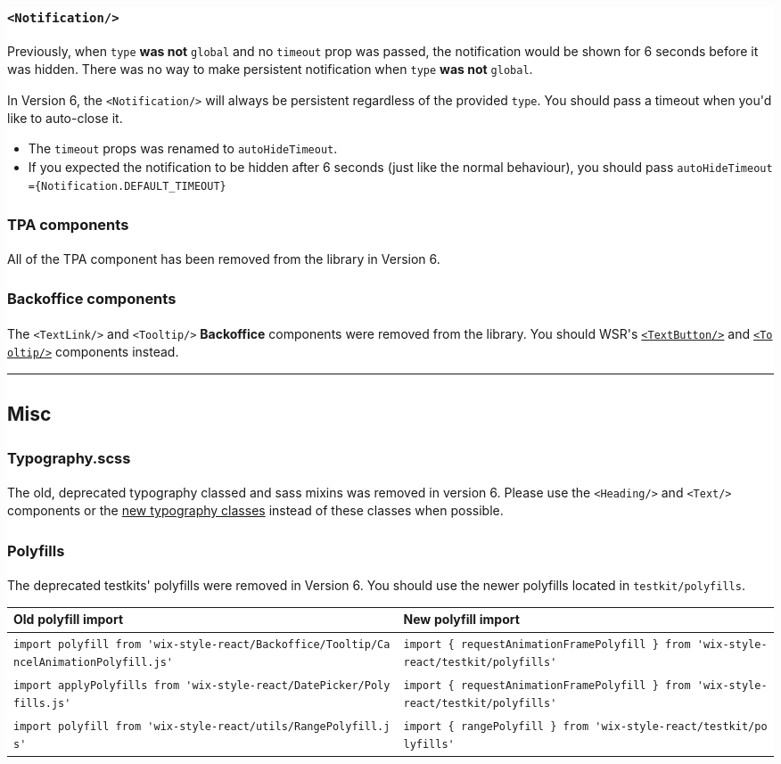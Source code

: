 ### `<Notification/>`

Previously, when `type` **was not** `global` and no `timeout` prop was passed, the notification
would be shown for 6 seconds before it was hidden. There was no way to make persistent notification
when `type` **was not** `global`.

In Version 6, the `<Notification/>` will always be persistent regardless of the provided `type`. You
should pass a timeout when you'd like to auto-close it.

- The `timeout` props was renamed to `autoHideTimeout`.
- If you expected the notification to be hidden after 6 seconds (just like the normal behaviour),
    you should pass `autoHideTimeout={Notification.DEFAULT_TIMEOUT}`

### TPA components

All of the TPA component has been removed from the library in Version 6.

### Backoffice components

The `<TextLink/>` and `<Tooltip/>` **Backoffice** components were removed from the library. You
should WSR's
[`<TextButton/>`](https://wix-wix-style-react.surge.sh/?selectedKind=5.%20Buttons&selectedStory=5.3%20TextButton&full=0&addons=0&stories=1&panelRight=0)
and
[`<Tooltip/>`](https://wix-wix-style-react.surge.sh/?selectedKind=7.%20Tooltips&selectedStory=7.1.%20Tooltip&full=0&addons=0&stories=1&panelRight=0)
components instead.

----------------------------------------------------------------------------------------------------

## Misc

### Typography.scss

The old, deprecated typography classed and sass mixins was removed in version 6. Please use the
`<Heading/>` and `<Text/>` components or the [new typography
classes](../../stories/Typography/TypographyClassesMigration.md) instead of these classes when
possible.

### Polyfills

The deprecated testkits' polyfills were removed in Version 6. You should use the newer polyfills
located in `testkit/polyfills`.

| Old polyfill import | New polyfill import |
| :------------------ | :------------------ |
| `import polyfill from 'wix-style-react/Backoffice/Tooltip/CancelAnimationPolyfill.js'` | `import { requestAnimationFramePolyfill } from 'wix-style-react/testkit/polyfills'` |
| `import applyPolyfills from 'wix-style-react/DatePicker/Polyfills.js'` | `import { requestAnimationFramePolyfill } from 'wix-style-react/testkit/polyfills'` |
| `import polyfill from 'wix-style-react/utils/RangePolyfill.js'` | `import { rangePolyfill } from 'wix-style-react/testkit/polyfills'` |
